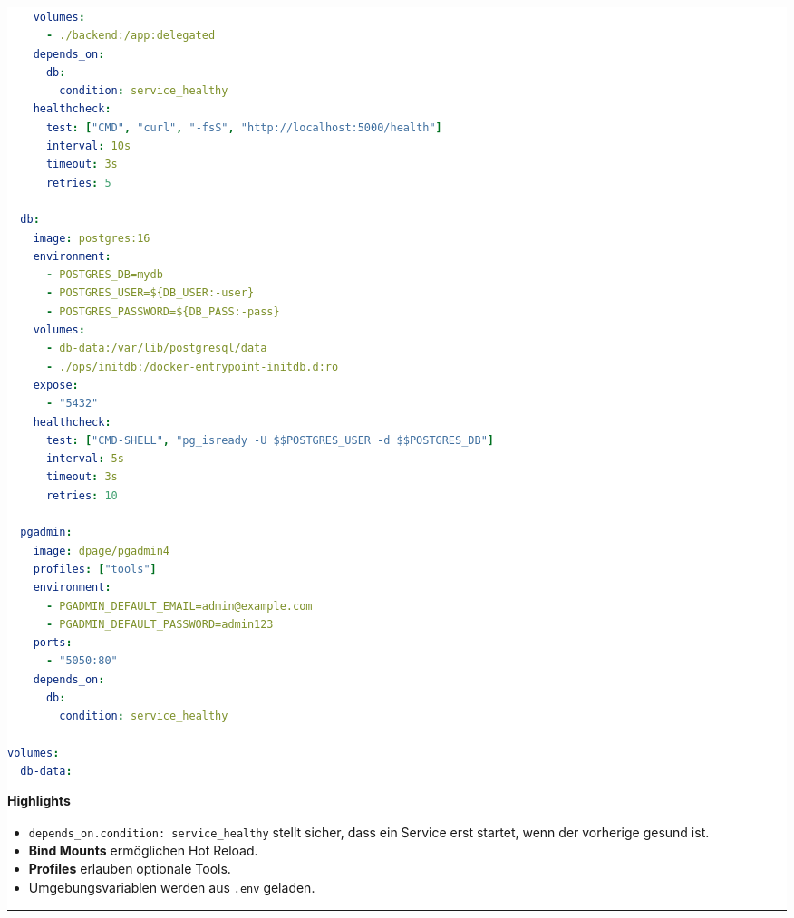 ```yaml
    volumes:
      - ./backend:/app:delegated
    depends_on:
      db:
        condition: service_healthy
    healthcheck:
      test: ["CMD", "curl", "-fsS", "http://localhost:5000/health"]
      interval: 10s
      timeout: 3s
      retries: 5

  db:
    image: postgres:16
    environment:
      - POSTGRES_DB=mydb
      - POSTGRES_USER=${DB_USER:-user}
      - POSTGRES_PASSWORD=${DB_PASS:-pass}
    volumes:
      - db-data:/var/lib/postgresql/data
      - ./ops/initdb:/docker-entrypoint-initdb.d:ro
    expose:
      - "5432"
    healthcheck:
      test: ["CMD-SHELL", "pg_isready -U $$POSTGRES_USER -d $$POSTGRES_DB"]
      interval: 5s
      timeout: 3s
      retries: 10

  pgadmin:
    image: dpage/pgadmin4
    profiles: ["tools"]
    environment:
      - PGADMIN_DEFAULT_EMAIL=admin@example.com
      - PGADMIN_DEFAULT_PASSWORD=admin123
    ports:
      - "5050:80"
    depends_on:
      db:
        condition: service_healthy

volumes:
  db-data:
```

**Highlights**

* `depends_on.condition: service_healthy` stellt sicher, dass ein Service erst startet, wenn der vorherige gesund ist.
* **Bind Mounts** ermöglichen Hot Reload.
* **Profiles** erlauben optionale Tools.
* Umgebungsvariablen werden aus `.env` geladen.

---